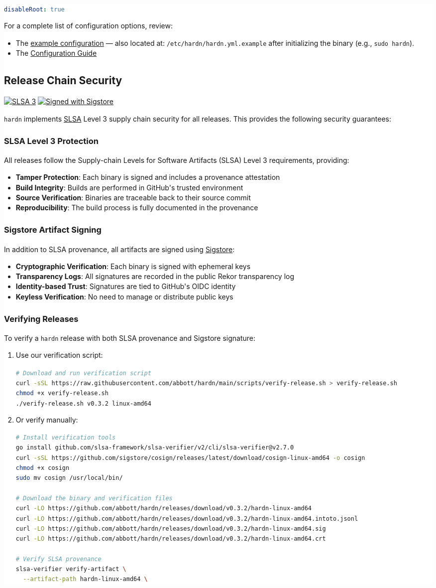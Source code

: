 ```yaml
disableRoot: true
```

For a complete list of configuration options, review:
- The [example configuration](https://github.com/abbott/hardn/blob/main/hardn.yml.example) — also located at: `/etc/hardn/hardn.yml.example` after initializing the binary (e.g., `sudo hardn`).
- The [Configuration Guide](docs/configuration.md)

## Release Chain Security

[![SLSA 3](https://slsa.dev/images/gh-badge-level3.svg)](https://slsa.dev) [![Signed with Sigstore](https://img.shields.io/badge/Signed%20with-Sigstore-blue)](https://www.sigstore.dev/)

`hardn` implements [SLSA](https://slsa.dev) Level 3 supply chain security for all releases. This provides the following security guarantees:

### SLSA Level 3 Protection

All releases follow the Supply-chain Levels for Software Artifacts (SLSA) Level 3 requirements, providing:

- **Tamper Protection**: Each binary is signed and includes a provenance attestation
- **Build Integrity**: Builds are performed in GitHub's trusted environment
- **Source Verification**: Binaries are traceable back to their source commit
- **Reproducibility**: The build process is fully documented in the provenance

### Sigstore Artifact Signing

In addition to SLSA provenance, all artifacts are signed using [Sigstore](https://www.sigstore.dev/):

- **Cryptographic Verification**: Each binary is signed with ephemeral keys
- **Transparency Logs**: All signatures are recorded in the public Rekor transparency log
- **Identity-based Trust**: Signatures are tied to GitHub's OIDC identity
- **Keyless Verification**: No need to manage or distribute public keys

### Verifying Releases

To verify a `hardn` release with both SLSA provenance and Sigstore signature:

1. Use our verification script:
   ```bash
   # Download and run verification script
   curl -sSL https://raw.githubusercontent.com/abbott/hardn/main/scripts/verify-release.sh > verify-release.sh
   chmod +x verify-release.sh
   ./verify-release.sh v0.3.2 linux-amd64
   ```

2. Or verify manually:
   ```bash
   # Install verification tools
   go install github.com/slsa-framework/slsa-verifier/v2/cli/slsa-verifier@v2.7.0
   curl -sSL https://github.com/sigstore/cosign/releases/latest/download/cosign-linux-amd64 -o cosign
   chmod +x cosign
   sudo mv cosign /usr/local/bin/
   
   # Download the binary and verification files
   curl -LO https://github.com/abbott/hardn/releases/download/v0.3.2/hardn-linux-amd64
   curl -LO https://github.com/abbott/hardn/releases/download/v0.3.2/hardn-linux-amd64.intoto.jsonl
   curl -LO https://github.com/abbott/hardn/releases/download/v0.3.2/hardn-linux-amd64.sig
   curl -LO https://github.com/abbott/hardn/releases/download/v0.3.2/hardn-linux-amd64.crt
   
   # Verify SLSA provenance
   slsa-verifier verify-artifact \
     --artifact-path hardn-linux-amd64 \
   ```